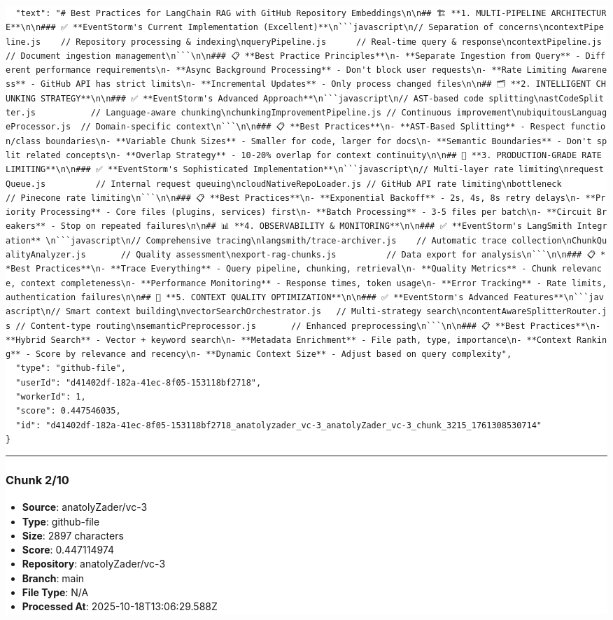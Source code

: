 ```
  "text": "# Best Practices for LangChain RAG with GitHub Repository Embeddings\n\n## 🏗️ **1. MULTI-PIPELINE ARCHITECTURE**\n\n### ✅ **EventStorm's Current Implementation (Excellent)**\n```javascript\n// Separation of concerns\ncontextPipeline.js    // Repository processing & indexing\nqueryPipeline.js      // Real-time query & response\ncontextPipeline.js    // Document ingestion management\n```\n\n### 📋 **Best Practice Principles**\n- **Separate Ingestion from Query** - Different performance requirements\n- **Async Background Processing** - Don't block user requests\n- **Rate Limiting Awareness** - GitHub API has strict limits\n- **Incremental Updates** - Only process changed files\n\n## 🗂️ **2. INTELLIGENT CHUNKING STRATEGY**\n\n### ✅ **EventStorm's Advanced Approach**\n```javascript\n// AST-based code splitting\nastCodeSplitter.js           // Language-aware chunking\nchunkingImprovementPipeline.js // Continuous improvement\nubiquitousLanguageProcessor.js  // Domain-specific context\n```\n\n### 📋 **Best Practices**\n- **AST-Based Splitting** - Respect function/class boundaries\n- **Variable Chunk Sizes** - Smaller for code, larger for docs\n- **Semantic Boundaries** - Don't split related concepts\n- **Overlap Strategy** - 10-20% overlap for context continuity\n\n## 🚀 **3. PRODUCTION-GRADE RATE LIMITING**\n\n### ✅ **EventStorm's Sophisticated Implementation**\n```javascript\n// Multi-layer rate limiting\nrequestQueue.js          // Internal request queuing\ncloudNativeRepoLoader.js // GitHub API rate limiting\nbottleneck               // Pinecone rate limiting\n```\n\n### 📋 **Best Practices**\n- **Exponential Backoff** - 2s, 4s, 8s retry delays\n- **Priority Processing** - Core files (plugins, services) first\n- **Batch Processing** - 3-5 files per batch\n- **Circuit Breakers** - Stop on repeated failures\n\n## 📊 **4. OBSERVABILITY & MONITORING**\n\n### ✅ **EventStorm's LangSmith Integration** \n```javascript\n// Comprehensive tracing\nlangsmith/trace-archiver.js    // Automatic trace collection\nChunkQualityAnalyzer.js       // Quality assessment\nexport-rag-chunks.js          // Data export for analysis\n```\n\n### 📋 **Best Practices**\n- **Trace Everything** - Query pipeline, chunking, retrieval\n- **Quality Metrics** - Chunk relevance, context completeness\n- **Performance Monitoring** - Response times, token usage\n- **Error Tracking** - Rate limits, authentication failures\n\n## 🎯 **5. CONTEXT QUALITY OPTIMIZATION**\n\n### ✅ **EventStorm's Advanced Features**\n```javascript\n// Smart context building\nvectorSearchOrchestrator.js   // Multi-strategy search\ncontentAwareSplitterRouter.js // Content-type routing\nsemanticPreprocessor.js       // Enhanced preprocessing\n```\n\n### 📋 **Best Practices**\n- **Hybrid Search** - Vector + keyword search\n- **Metadata Enrichment** - File path, type, importance\n- **Context Ranking** - Score by relevance and recency\n- **Dynamic Context Size** - Adjust based on query complexity",
  "type": "github-file",
  "userId": "d41402df-182a-41ec-8f05-153118bf2718",
  "workerId": 1,
  "score": 0.447546035,
  "id": "d41402df-182a-41ec-8f05-153118bf2718_anatolyzader_vc-3_anatolyZader_vc-3_chunk_3215_1761308530714"
}
```

---

### Chunk 2/10
- **Source**: anatolyZader/vc-3
- **Type**: github-file
- **Size**: 2897 characters
- **Score**: 0.447114974
- **Repository**: anatolyZader/vc-3
- **Branch**: main
- **File Type**: N/A
- **Processed At**: 2025-10-18T13:06:29.588Z

